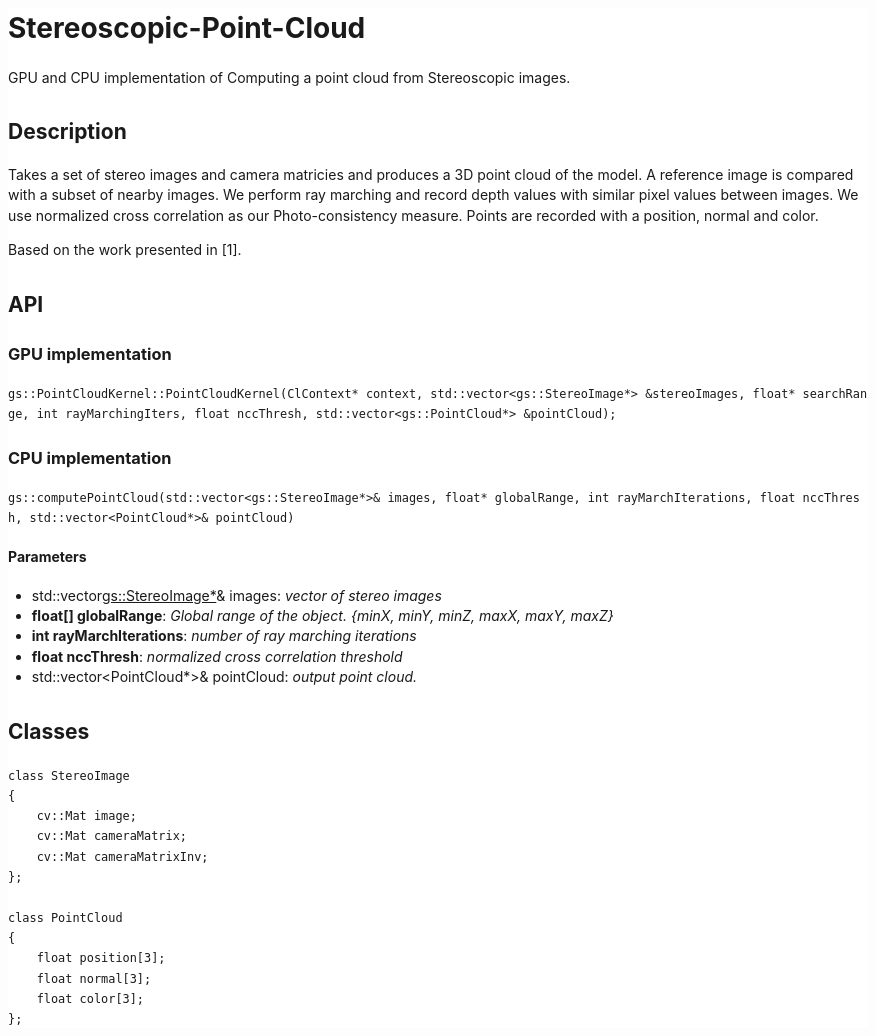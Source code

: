 # Stereoscopic-Point-Cloud

GPU and CPU implementation of Computing a point cloud from Stereoscopic images.

## Description
Takes a set of stereo images and camera matricies and produces a 3D point cloud of the model.
A reference image is compared with a subset of nearby images. We perform ray marching and record depth values with similar pixel values between images.
We use normalized cross correlation as our Photo-consistency measure. Points are recorded with a position, normal and color.

Based on the work presented in [1].

## API

### GPU implementation
```
gs::PointCloudKernel::PointCloudKernel(ClContext* context, std::vector<gs::StereoImage*> &stereoImages, float* searchRange, int rayMarchingIters, float nccThresh, std::vector<gs::PointCloud*> &pointCloud);
```

### CPU implementation
```
gs::computePointCloud(std::vector<gs::StereoImage*>& images, float* globalRange, int rayMarchIterations, float nccThresh, std::vector<PointCloud*>& pointCloud)
```
#### Parameters
+ std::vector<gs::StereoImage*>& images: *vector of stereo images*
+ **float[] globalRange**: *Global range of the object. {minX, minY, minZ, maxX, maxY, maxZ}*
+ **int rayMarchIterations**: *number of ray marching iterations*
+ **float nccThresh**: *normalized cross correlation threshold*
+ std::vector<PointCloud*>& pointCloud: *output point cloud.*

## Classes

```
class StereoImage
{
	cv::Mat image;
	cv::Mat cameraMatrix;
	cv::Mat cameraMatrixInv;
};

class PointCloud
{
	float position[3];
	float normal[3];
	float color[3];
}; 
```
